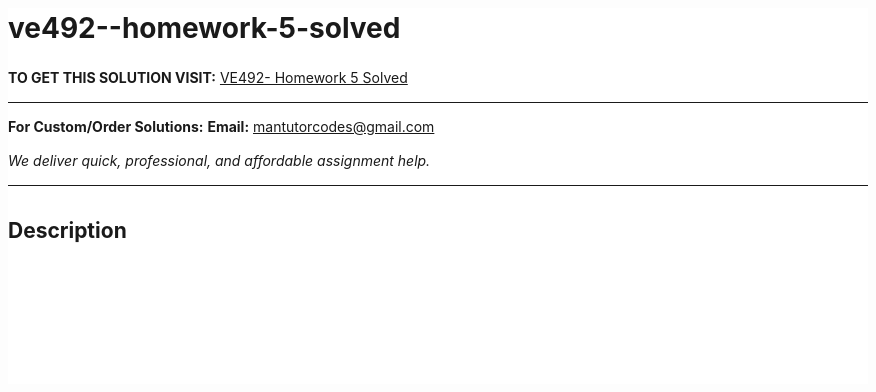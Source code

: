 # ve492--homework-5-solved
**TO GET THIS SOLUTION VISIT:** [VE492- Homework 5 Solved](https://mantutor.com/product/ve492-homework-5-solved/)


---

**For Custom/Order Solutions:** **Email:** mantutorcodes@gmail.com  

*We deliver quick, professional, and affordable assignment help.*

---

<h2>Description</h2>



<div class="kk-star-ratings kksr-auto kksr-align-center kksr-valign-top" data-payload="{&quot;align&quot;:&quot;center&quot;,&quot;id&quot;:&quot;71681&quot;,&quot;slug&quot;:&quot;default&quot;,&quot;valign&quot;:&quot;top&quot;,&quot;ignore&quot;:&quot;&quot;,&quot;reference&quot;:&quot;auto&quot;,&quot;class&quot;:&quot;&quot;,&quot;count&quot;:&quot;3&quot;,&quot;legendonly&quot;:&quot;&quot;,&quot;readonly&quot;:&quot;&quot;,&quot;score&quot;:&quot;5&quot;,&quot;starsonly&quot;:&quot;&quot;,&quot;best&quot;:&quot;5&quot;,&quot;gap&quot;:&quot;4&quot;,&quot;greet&quot;:&quot;Rate this product&quot;,&quot;legend&quot;:&quot;5\/5 - (3 votes)&quot;,&quot;size&quot;:&quot;24&quot;,&quot;title&quot;:&quot;VE492- Homework 5 Solved&quot;,&quot;width&quot;:&quot;138&quot;,&quot;_legend&quot;:&quot;{score}\/{best} - ({count} {votes})&quot;,&quot;font_factor&quot;:&quot;1.25&quot;}">

<div class="kksr-stars">

<div class="kksr-stars-inactive">
            <div class="kksr-star" data-star="1" style="padding-right: 4px">


<div class="kksr-icon" style="width: 24px; height: 24px;"></div>
        </div>
            <div class="kksr-star" data-star="2" style="padding-right: 4px">


<div class="kksr-icon" style="width: 24px; height: 24px;"></div>
        </div>
            <div class="kksr-star" data-star="3" style="padding-right: 4px">


<div class="kksr-icon" style="width: 24px; height: 24px;"></div>
        </div>
            <div class="kksr-star" data-star="4" style="padding-right: 4px">


<div class="kksr-icon" style="width: 24px; height: 24px;"></div>
        </div>
            <div class="kksr-star" data-star="5" style="padding-right: 4px">


<div class="kksr-icon" style="width: 24px; height: 24px;"></div>
        </div>
    </div>

<div class="kksr-stars-active" style="width: 138px;">
            <div class="kksr-star" style="padding-right: 4px">
